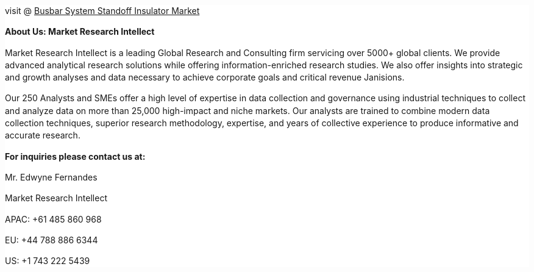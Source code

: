 visit&nbsp;@</strong>&nbsp;</span><span class="font-[700]"><a href="https://www.marketresearchintellect.com/product/busbar-system-standoff-insulator-market/?utm_source=Linkedin&utm_medium=832" target="_blank" data-tracking-control-name="article-ssr-frontend-pulse_little-text-block" data-tracking-will-navigate="" data-test-link="">Busbar System Standoff Insulator Market</a></span></p><p><strong><span class="font-[700]">About Us: Market Research Intellect</span></strong></p><p><span class="">Market Research Intellect is a leading Global Research and Consulting firm servicing over 5000+ global clients. We provide advanced analytical research solutions while offering information-enriched research studies.&nbsp;</span>We also offer insights into strategic and growth analyses and data necessary to achieve corporate goals and critical revenue Janisions.</p><p><span class="">Our 250 Analysts and SMEs offer a high level of expertise in data collection and governance using industrial techniques to collect and analyze data on more than 25,000 high-impact and niche markets. Our analysts are trained to combine modern data collection techniques, superior research methodology, expertise, and years of collective experience to produce informative and accurate research.</span></p><p><strong>For inquiries please contact us at:</strong></p><p>Mr. Edwyne Fernandes</p><p>Market Research Intellect</p><p>APAC: +61 485 860 968</p><p>EU: +44 788 886 6344</p><p>US: +1 743 222 5439</p>
